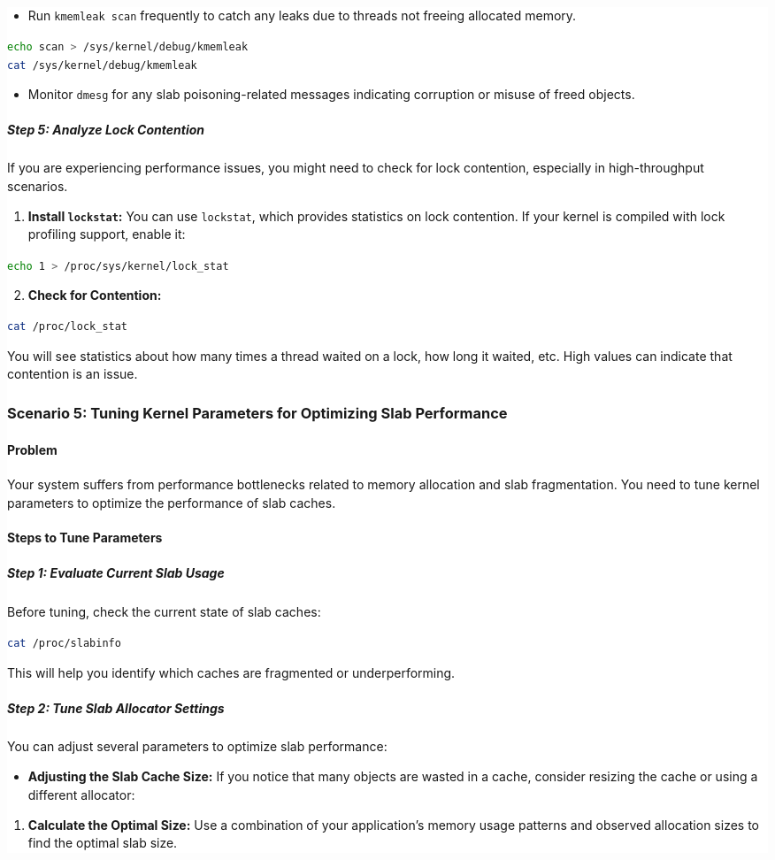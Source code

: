 - Run `kmemleak scan` frequently to catch any leaks due to threads not freeing allocated memory.

```bash
echo scan > /sys/kernel/debug/kmemleak
cat /sys/kernel/debug/kmemleak
```

- Monitor `dmesg` for any slab poisoning-related messages indicating corruption or misuse of freed objects.

##### **Step 5: Analyze Lock Contention**
If you are experiencing performance issues, you might need to check for lock contention, especially in high-throughput scenarios.

1. **Install `lockstat`:** You can use `lockstat`, which provides statistics on lock contention. If your kernel is compiled with lock profiling support, enable it:

```bash
echo 1 > /proc/sys/kernel/lock_stat
```

2. **Check for Contention:**
```bash
cat /proc/lock_stat
```

You will see statistics about how many times a thread waited on a lock, how long it waited, etc. High values can indicate that contention is an issue.

### **Scenario 5: Tuning Kernel Parameters for Optimizing Slab Performance**

#### **Problem**
Your system suffers from performance bottlenecks related to memory allocation and slab fragmentation. You need to tune kernel parameters to optimize the performance of slab caches.

#### **Steps to Tune Parameters**

##### **Step 1: Evaluate Current Slab Usage**
Before tuning, check the current state of slab caches:

```bash
cat /proc/slabinfo
```

This will help you identify which caches are fragmented or underperforming.

##### **Step 2: Tune Slab Allocator Settings**
You can adjust several parameters to optimize slab performance:

- **Adjusting the Slab Cache Size:**
If you notice that many objects are wasted in a cache, consider resizing the cache or using a different allocator:

1. **Calculate the Optimal Size:**
   Use a combination of your application’s memory usage patterns and observed allocation sizes to find the optimal slab size.
